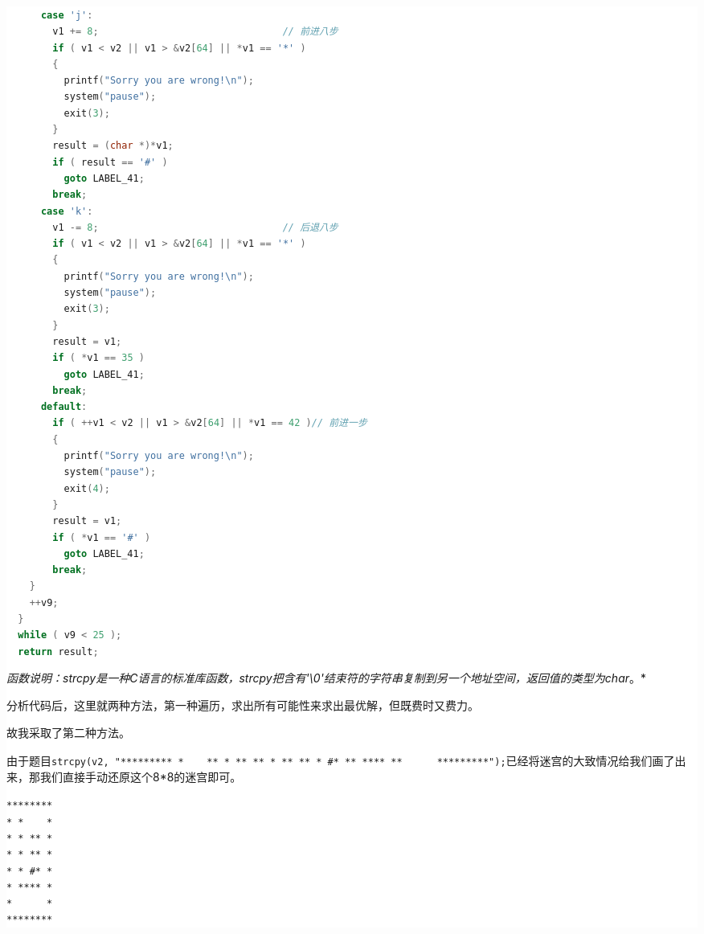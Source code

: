 ```c
      case 'j':
        v1 += 8;                                // 前进八步
        if ( v1 < v2 || v1 > &v2[64] || *v1 == '*' )
        {
          printf("Sorry you are wrong!\n");
          system("pause");
          exit(3);
        }
        result = (char *)*v1;
        if ( result == '#' )
          goto LABEL_41;
        break;
      case 'k':
        v1 -= 8;                                // 后退八步
        if ( v1 < v2 || v1 > &v2[64] || *v1 == '*' )
        {
          printf("Sorry you are wrong!\n");
          system("pause");
          exit(3);
        }
        result = v1;
        if ( *v1 == 35 )
          goto LABEL_41;
        break;
      default:
        if ( ++v1 < v2 || v1 > &v2[64] || *v1 == 42 )// 前进一步
        {
          printf("Sorry you are wrong!\n");
          system("pause");
          exit(4);
        }
        result = v1;
        if ( *v1 == '#' )
          goto LABEL_41;
        break;
    }
    ++v9;
  }
  while ( v9 < 25 );
  return result;
```

*函数说明：strcpy是一种C语言的标准库函数，strcpy把含有'\0'结束符的字符串复制到另一个地址空间，返回值的类型为char*。*

分析代码后，这里就两种方法，第一种遍历，求出所有可能性来求出最优解，但既费时又费力。

故我采取了第二种方法。

由于题目`strcpy(v2, "********* *    ** * ** ** * ** ** * #* ** **** **      *********");`已经将迷宫的大致情况给我们画了出来，那我们直接手动还原这个8*8的迷宫即可。

```text
********
* *    *
* * ** *
* * ** *
* * #* *
* **** *
*      *
********
```
